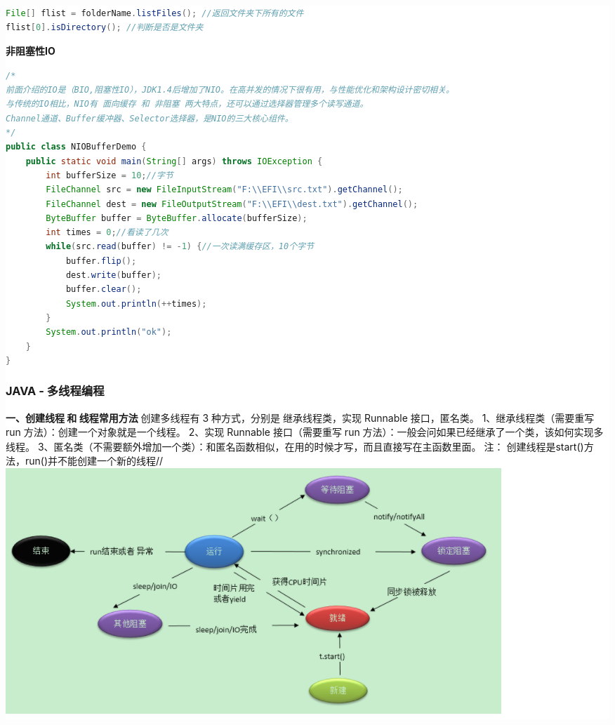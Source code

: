```java
File[] flist = folderName.listFiles(); //返回文件夹下所有的文件
flist[0].isDirectory(); //判断是否是文件夹

```

**非阻塞性IO**
```java
/*
前面介绍的IO是（BIO,阻塞性IO），JDK1.4后增加了NIO。在高并发的情况下很有用，与性能优化和架构设计密切相关。
与传统的IO相比，NIO有 面向缓存 和 非阻塞 两大特点，还可以通过选择器管理多个读写通道。
Channel通道、Buffer缓冲器、Selector选择器，是NIO的三大核心组件。
*/
public class NIOBufferDemo {
	public static void main(String[] args) throws IOException {
		int bufferSize = 10;//字节
		FileChannel src = new FileInputStream("F:\\EFI\\src.txt").getChannel();
		FileChannel dest = new FileOutputStream("F:\\EFI\\dest.txt").getChannel();
		ByteBuffer buffer = ByteBuffer.allocate(bufferSize);
		int times = 0;//看读了几次
		while(src.read(buffer) != -1) {//一次读满缓存区，10个字节
			buffer.flip();
			dest.write(buffer);
			buffer.clear();
			System.out.println(++times);
		}
		System.out.println("ok");
	}
}


```


### JAVA - 多线程编程
<a name="javaThreat"></a>
**一、创建线程 和 线程常用方法**
创建多线程有 3 种方式，分别是 继承线程类，实现 Runnable 接口，匿名类。
1、继承线程类（需要重写 run 方法）：创建一个对象就是一个线程。
2、实现 Runnable 接口（需要重写 run 方法）：一般会问如果已经继承了一个类，该如何实现多线程。
3、匿名类（不需要额外增加一个类）：和匿名函数相似，在用的时候才写，而且直接写在主函数里面。
注： 创建线程是start()方法，run()并不能创建一个新的线程//
![多线程方法](pics/java多线程.png)
